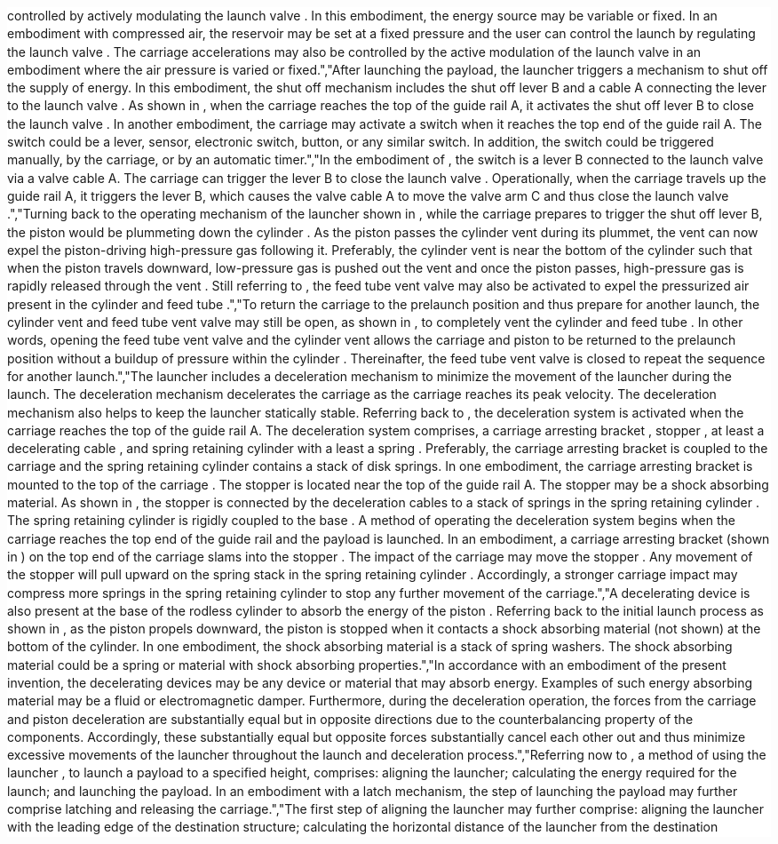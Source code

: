 controlled by actively modulating the launch valve . In this embodiment, the energy source may be variable or fixed. In an embodiment with compressed air, the reservoir may be set at a fixed pressure and the user can control the launch by regulating the launch valve . The carriage accelerations may also be controlled by the active modulation of the launch valve  in an embodiment where the air pressure is varied or fixed.","After launching the payload, the launcher triggers a mechanism to shut off the supply of energy. In this embodiment, the shut off mechanism includes the shut off lever B and a cable A connecting the lever to the launch valve . As shown in , when the carriage  reaches the top of the guide rail A, it activates the shut off lever B to close the launch valve . In another embodiment, the carriage may activate a switch when it reaches the top end of the guide rail A. The switch could be a lever, sensor, electronic switch, button, or any similar switch. In addition, the switch could be triggered manually, by the carriage, or by an automatic timer.","In the embodiment of , the switch is a lever B connected to the launch valve  via a valve cable A. The carriage  can trigger the lever B to close the launch valve . Operationally, when the carriage  travels up the guide rail A, it triggers the lever B, which causes the valve cable A to move the valve arm C and thus close the launch valve .","Turning back to the operating mechanism of the launcher shown in , while the carriage  prepares to trigger the shut off lever B, the piston  would be plummeting down the cylinder . As the piston  passes the cylinder vent  during its plummet, the vent can now expel the piston-driving high-pressure gas following it. Preferably, the cylinder vent  is near the bottom of the cylinder  such that when the piston  travels downward, low-pressure gas is pushed out the vent  and once the piston  passes, high-pressure gas is rapidly released through the vent . Still referring to , the feed tube vent valve  may also be activated to expel the pressurized air present in the cylinder  and feed tube .","To return the carriage  to the prelaunch position and thus prepare for another launch, the cylinder vent  and feed tube vent valve  may still be open, as shown in , to completely vent the cylinder  and feed tube . In other words, opening the feed tube vent valve  and the cylinder vent  allows the carriage  and piston  to be returned to the prelaunch position without a buildup of pressure within the cylinder . Thereinafter, the feed tube vent valve  is closed to repeat the sequence for another launch.","The launcher includes a deceleration mechanism to minimize the movement of the launcher during the launch. The deceleration mechanism decelerates the carriage as the carriage reaches its peak velocity. The deceleration mechanism also helps to keep the launcher statically stable. Referring back to , the deceleration system  is activated when the carriage  reaches the top of the guide rail A. The deceleration system  comprises, a carriage arresting bracket , stopper , at least a decelerating cable , and spring retaining cylinder  with a least a spring . Preferably, the carriage arresting bracket  is coupled to the carriage  and the spring retaining cylinder  contains a stack of disk springs. In one embodiment, the carriage arresting bracket  is mounted to the top of the carriage . The stopper  is located near the top of the guide rail A. The stopper  may be a shock absorbing material. As shown in , the stopper  is connected by the deceleration cables  to a stack of springs  in the spring retaining cylinder . The spring retaining cylinder  is rigidly coupled to the base . A method of operating the deceleration system  begins when the carriage  reaches the top end of the guide rail and the payload is launched. In an embodiment, a carriage arresting bracket  (shown in ) on the top end of the carriage  slams into the stopper . The impact of the carriage  may move the stopper . Any movement of the stopper  will pull upward on the spring stack  in the spring retaining cylinder . Accordingly, a stronger carriage impact may compress more springs in the spring retaining cylinder to stop any further movement of the carriage.","A decelerating device  is also present at the base of the rodless cylinder  to absorb the energy of the piston . Referring back to the initial launch process as shown in , as the piston  propels downward, the piston is stopped when it contacts a shock absorbing material  (not shown) at the bottom of the cylinder. In one embodiment, the shock absorbing material is a stack of spring washers. The shock absorbing material could be a spring or material with shock absorbing properties.","In accordance with an embodiment of the present invention, the decelerating devices may be any device or material that may absorb energy. Examples of such energy absorbing material may be a fluid or electromagnetic damper. Furthermore, during the deceleration operation, the forces from the carriage and piston deceleration are substantially equal but in opposite directions due to the counterbalancing property of the components. Accordingly, these substantially equal but opposite forces substantially cancel each other out and thus minimize excessive movements of the launcher throughout the launch and deceleration process.","Referring now to , a method of using the launcher , to launch a payload  to a specified height, comprises: aligning the launcher; calculating the energy required for the launch; and launching the payload. In an embodiment with a latch mechanism, the step of launching the payload may further comprise latching and releasing the carriage.","The first step of aligning the launcher  may further comprise: aligning the launcher with the leading edge of the destination structure; calculating the horizontal distance of the launcher from the destination